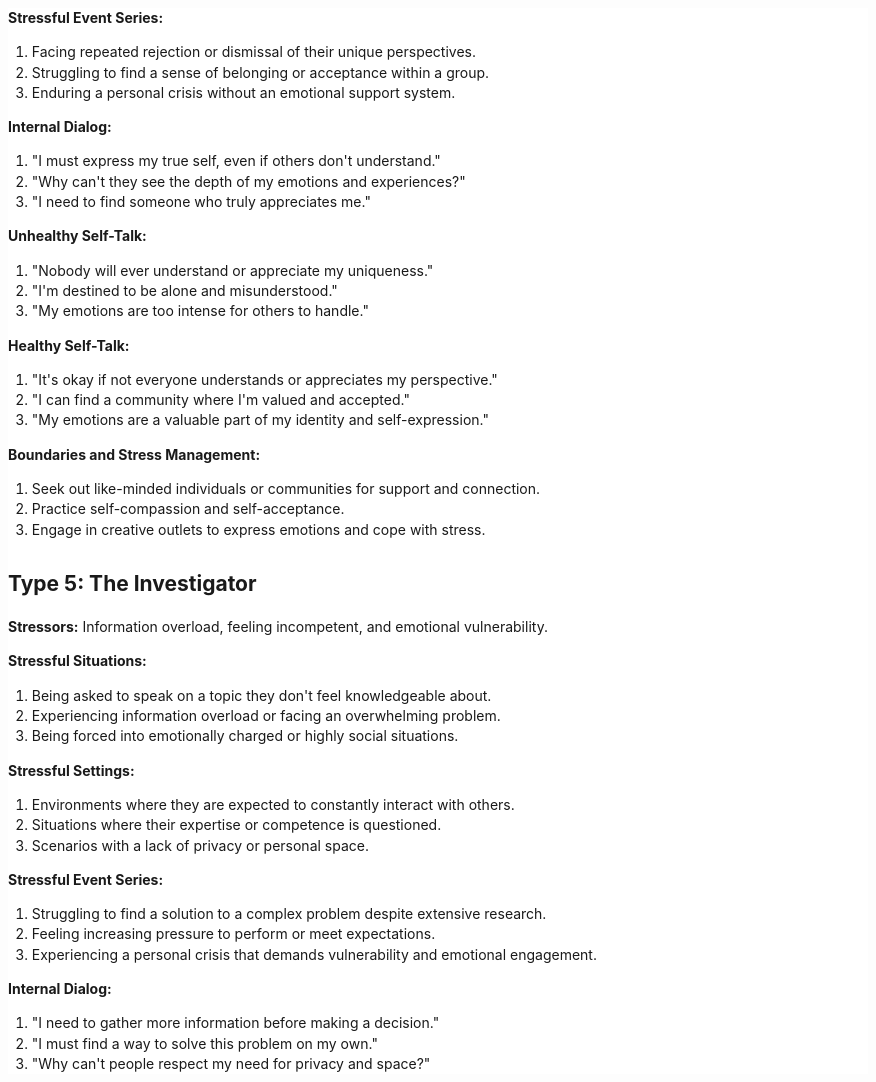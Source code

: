 **Stressful Event Series:**

1.  Facing repeated rejection or dismissal of their unique perspectives.
2.  Struggling to find a sense of belonging or acceptance within a group.
3.  Enduring a personal crisis without an emotional support system.

**Internal Dialog:**

1.  "I must express my true self, even if others don't understand."
2.  "Why can't they see the depth of my emotions and experiences?"
3.  "I need to find someone who truly appreciates me."

**Unhealthy Self-Talk:**

1.  "Nobody will ever understand or appreciate my uniqueness."
2.  "I'm destined to be alone and misunderstood."
3.  "My emotions are too intense for others to handle."

**Healthy Self-Talk:**

1.  "It's okay if not everyone understands or appreciates my perspective."
2.  "I can find a community where I'm valued and accepted."
3.  "My emotions are a valuable part of my identity and self-expression."

**Boundaries and Stress Management:**

1.  Seek out like-minded individuals or communities for support and connection.
2.  Practice self-compassion and self-acceptance.
3.  Engage in creative outlets to express emotions and cope with stress.

## Type 5: The Investigator

**Stressors:** Information overload, feeling incompetent, and emotional vulnerability.

**Stressful Situations:**

1.  Being asked to speak on a topic they don't feel knowledgeable about.
2.  Experiencing information overload or facing an overwhelming problem.
3.  Being forced into emotionally charged or highly social situations.

**Stressful Settings:**

1.  Environments where they are expected to constantly interact with others.
2.  Situations where their expertise or competence is questioned.
3.  Scenarios with a lack of privacy or personal space.

**Stressful Event Series:**

1.  Struggling to find a solution to a complex problem despite extensive research.
2.  Feeling increasing pressure to perform or meet expectations.
3.  Experiencing a personal crisis that demands vulnerability and emotional engagement.


**Internal Dialog:**

1.  "I need to gather more information before making a decision."
2.  "I must find a way to solve this problem on my own."
3.  "Why can't people respect my need for privacy and space?"
